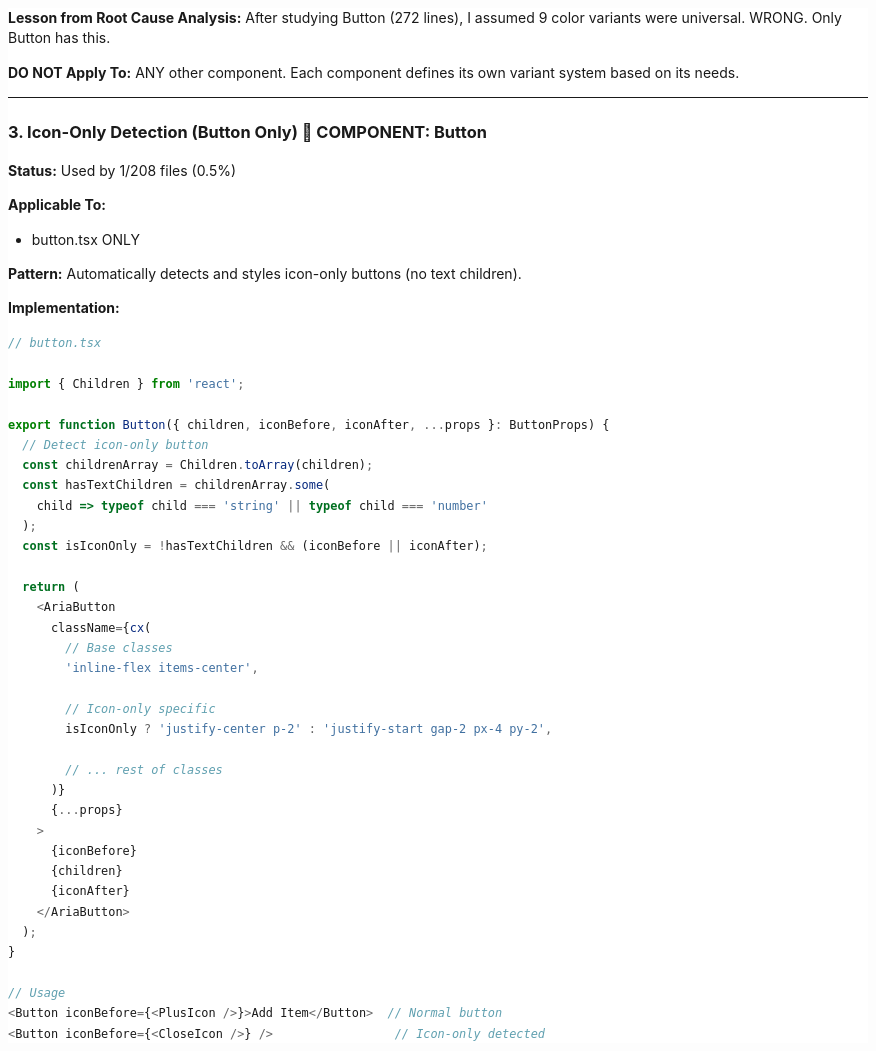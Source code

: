 **Lesson from Root Cause Analysis:**
After studying Button (272 lines), I assumed 9 color variants were universal. WRONG. Only Button has this.

**DO NOT Apply To:**
ANY other component. Each component defines its own variant system based on its needs.

---

### 3. Icon-Only Detection (Button Only) 🔧 COMPONENT: Button

**Status:** Used by 1/208 files (0.5%)

**Applicable To:**

- button.tsx ONLY

**Pattern:** Automatically detects and styles icon-only buttons (no text children).

**Implementation:**

```typescript
// button.tsx

import { Children } from 'react';

export function Button({ children, iconBefore, iconAfter, ...props }: ButtonProps) {
  // Detect icon-only button
  const childrenArray = Children.toArray(children);
  const hasTextChildren = childrenArray.some(
    child => typeof child === 'string' || typeof child === 'number'
  );
  const isIconOnly = !hasTextChildren && (iconBefore || iconAfter);

  return (
    <AriaButton
      className={cx(
        // Base classes
        'inline-flex items-center',

        // Icon-only specific
        isIconOnly ? 'justify-center p-2' : 'justify-start gap-2 px-4 py-2',

        // ... rest of classes
      )}
      {...props}
    >
      {iconBefore}
      {children}
      {iconAfter}
    </AriaButton>
  );
}

// Usage
<Button iconBefore={<PlusIcon />}>Add Item</Button>  // Normal button
<Button iconBefore={<CloseIcon />} />                 // Icon-only detected
```
